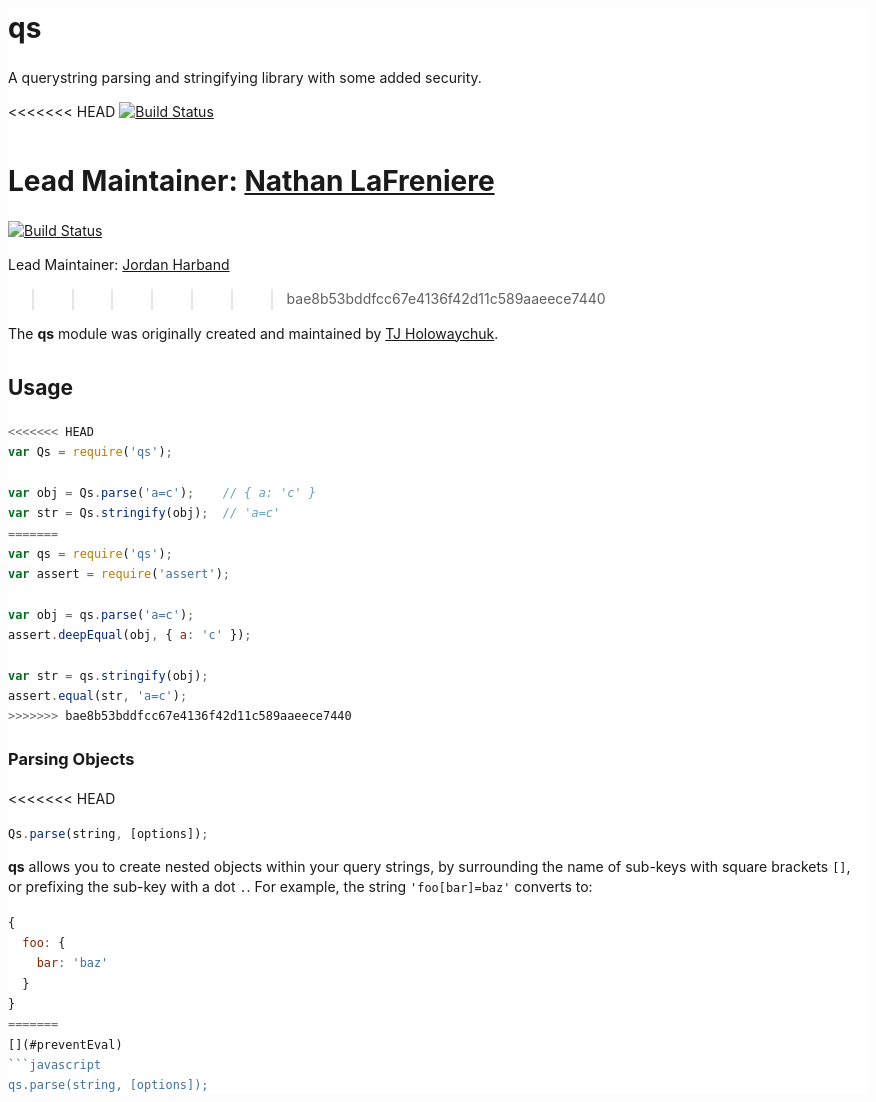 # qs

A querystring parsing and stringifying library with some added security.

<<<<<<< HEAD
[![Build Status](https://secure.travis-ci.org/hapijs/qs.svg)](http://travis-ci.org/hapijs/qs)

Lead Maintainer: [Nathan LaFreniere](https://github.com/nlf)
=======
[![Build Status](https://api.travis-ci.org/ljharb/qs.svg)](http://travis-ci.org/ljharb/qs)

Lead Maintainer: [Jordan Harband](https://github.com/ljharb)
>>>>>>> bae8b53bddfcc67e4136f42d11c589aaeece7440

The **qs** module was originally created and maintained by [TJ Holowaychuk](https://github.com/visionmedia/node-querystring).

## Usage

```javascript
<<<<<<< HEAD
var Qs = require('qs');

var obj = Qs.parse('a=c');    // { a: 'c' }
var str = Qs.stringify(obj);  // 'a=c'
=======
var qs = require('qs');
var assert = require('assert');

var obj = qs.parse('a=c');
assert.deepEqual(obj, { a: 'c' });

var str = qs.stringify(obj);
assert.equal(str, 'a=c');
>>>>>>> bae8b53bddfcc67e4136f42d11c589aaeece7440
```

### Parsing Objects

<<<<<<< HEAD
```javascript
Qs.parse(string, [options]);
```

**qs** allows you to create nested objects within your query strings, by surrounding the name of sub-keys with square brackets `[]`, or prefixing the sub-key with a dot `.`.
For example, the string `'foo[bar]=baz'` converts to:

```javascript
{
  foo: {
    bar: 'baz'
  }
}
=======
[](#preventEval)
```javascript
qs.parse(string, [options]);
```
